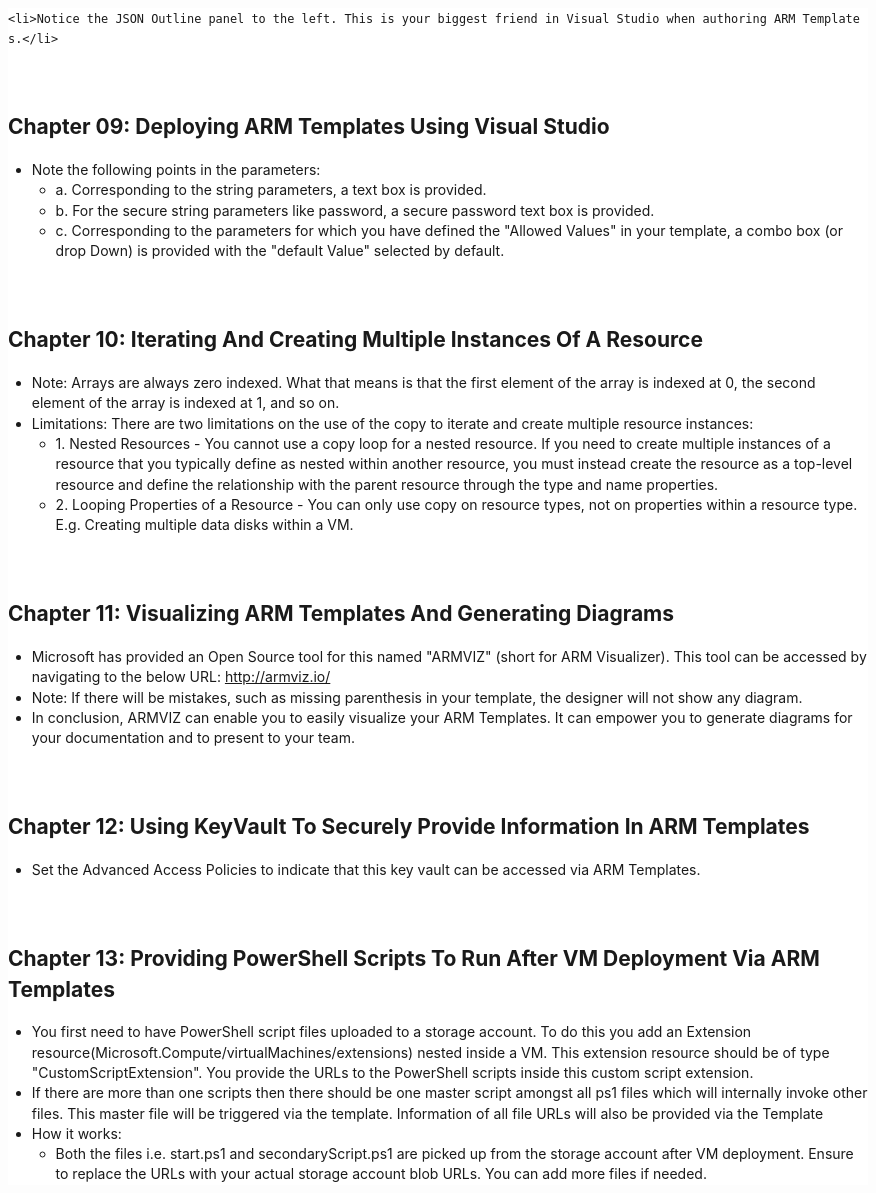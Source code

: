  	<li>Notice the JSON Outline panel to the left. This is your biggest friend in Visual Studio when authoring ARM Templates.</li>
</ul>
&nbsp;
<h2>Chapter 09: Deploying ARM Templates Using Visual Studio</h2>
<ul>
 	<li>Note the following points in the parameters:
<ul>
 	<li>a. Corresponding to the string parameters, a text box is provided.</li>
 	<li>b. For the secure string parameters like password, a secure password text box is provided.</li>
 	<li>c. Corresponding to the parameters for which you have defined the "Allowed Values" in your template, a combo box (or drop Down) is provided with the "default Value" selected by default.</li>
</ul>
</li>
</ul>
&nbsp;
<h2>Chapter 10: Iterating And Creating Multiple Instances Of A Resource</h2>
<ul>
 	<li>Note: Arrays are always zero indexed. What that means is that the first element of the array is indexed at 0, the second element of the array is indexed at 1, and so on.</li>
 	<li>Limitations: There are two limitations on the use of the copy to iterate and create multiple resource instances:
<ul>
 	<li>1. Nested Resources - You cannot use a copy loop for a nested resource. If you need to create multiple instances of a resource that you typically define as nested within another resource, you must instead create the resource as a top-level resource and define the relationship with the parent resource through the type and name properties.</li>
 	<li>2. Looping Properties of a Resource - You can only use copy on resource types, not on properties within a resource type. E.g. Creating multiple data disks within a VM.</li>
</ul>
</li>
</ul>
&nbsp;
<h2>Chapter 11: Visualizing ARM Templates And Generating Diagrams</h2>
<ul>
 	<li>Microsoft has provided an Open Source tool for this named "ARMVIZ" (short for ARM Visualizer). This tool can be accessed by navigating to the below URL: <a href="http://armviz.io/" target="_blank" rel="noopener">http://armviz.io/</a></li>
 	<li>Note: If there will be mistakes, such as missing parenthesis in your template, the designer will not show any diagram.</li>
 	<li>In conclusion, ARMVIZ can enable you to easily visualize your ARM Templates. It can empower you to generate diagrams for your documentation and to present to your team.</li>
</ul>
&nbsp;
<h2>Chapter 12: Using KeyVault To Securely Provide Information In ARM Templates</h2>
<ul>
 	<li>Set the Advanced Access Policies to indicate that this key vault can be accessed via ARM Templates.</li>
</ul>
&nbsp;
<h2>Chapter 13: Providing PowerShell Scripts To Run After VM Deployment Via ARM Templates</h2>
<ul>
 	<li>You first need to have PowerShell script files uploaded to a storage account. To do this you add an Extension resource(Microsoft.Compute/virtualMachines/extensions) nested inside a VM. This extension resource should be of type "CustomScriptExtension". You provide the URLs to the PowerShell scripts inside this custom script extension.</li>
 	<li>If there are more than one scripts then there should be one master script amongst all ps1 files which will internally invoke other files. This master file will be triggered via the template. Information of all file URLs will also be provided via the Template</li>
 	<li>How it works:
<ul>
 	<li>Both the files i.e. start.ps1 and secondaryScript.ps1 are picked up from the storage account after VM deployment. Ensure to replace the URLs with your actual storage account blob URLs. You can add more files if needed.</li>